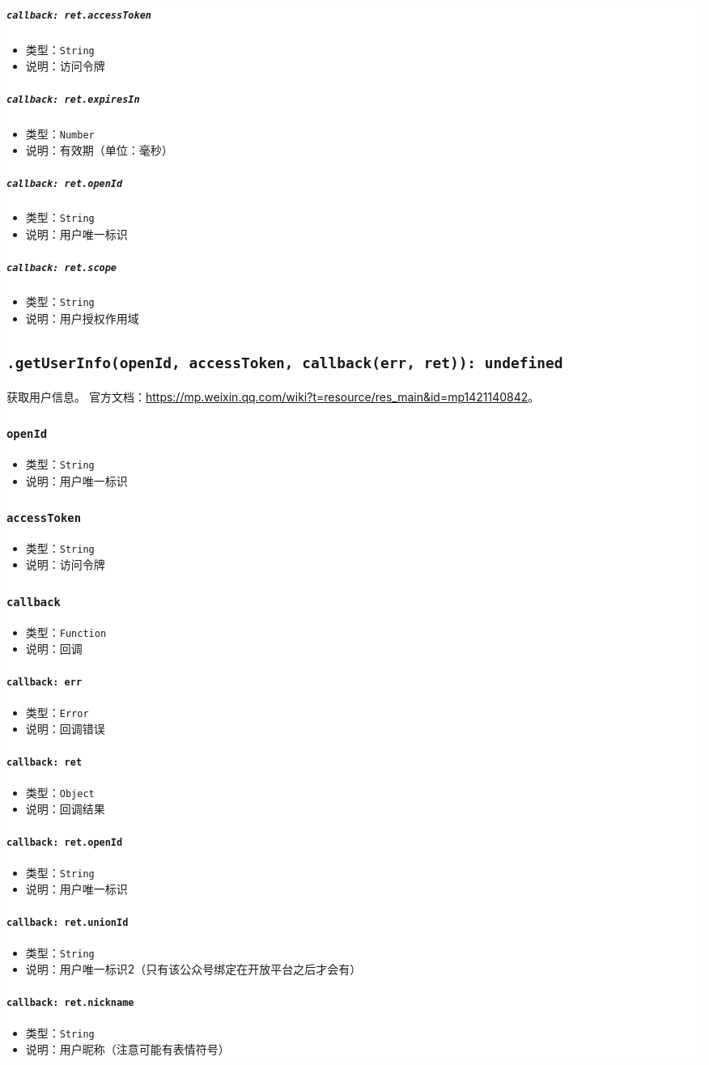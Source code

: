 ##### `callback: ret.accessToken`
- 类型：`String`
- 说明：访问令牌

##### `callback: ret.expiresIn`
- 类型：`Number`
- 说明：有效期（单位：毫秒）

##### `callback: ret.openId`
- 类型：`String`
- 说明：用户唯一标识

##### `callback: ret.scope`
- 类型：`String`
- 说明：用户授权作用域


## `.getUserInfo(openId, accessToken, callback(err, ret)): undefined`
获取用户信息。
官方文档：<https://mp.weixin.qq.com/wiki?t=resource/res_main&id=mp1421140842>。

### `openId`
- 类型：`String`
- 说明：用户唯一标识

### `accessToken`
- 类型：`String`
- 说明：访问令牌

### `callback`
- 类型：`Function`
- 说明：回调

#### `callback: err`
- 类型：`Error`
- 说明：回调错误

#### `callback: ret`
- 类型：`Object`
- 说明：回调结果

#### `callback: ret.openId`
- 类型：`String`
- 说明：用户唯一标识

#### `callback: ret.unionId`
- 类型：`String`
- 说明：用户唯一标识2（只有该公众号绑定在开放平台之后才会有）

#### `callback: ret.nickname`
- 类型：`String`
- 说明：用户昵称（注意可能有表情符号）
